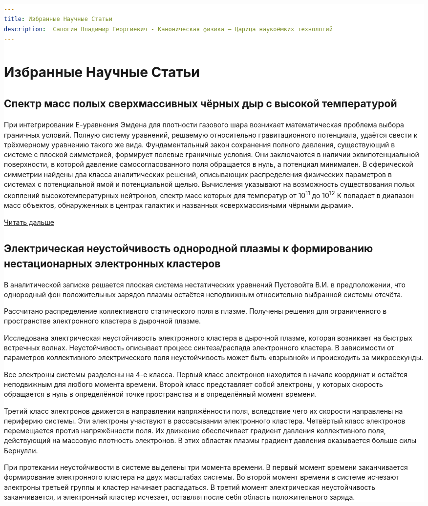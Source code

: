 ```yaml
---
title: Избранные Научные Статьи
description:  Сапогин Владимир Георгиевич - Каноническая физика – Царица наукоёмких технологий
---
```


# Избранные Научные Статьи

## Спектр масс полых сверхмассивных чёрных дыр с высокой температурой
При интегрировании Е-уравнения Эмдена для плотности газового шара возникает математическая проблема выбора граничных условий. Полную систему уравнений, решаемую относительно гравитационного потенциала, удаётся свести к трёхмерному уравнению такого же вида. Фундаментальный закон сохранения полного давления, существующий в системе с плоской симметрией, формирует полевые граничные условия. Они заключаются в наличии эквипотенциальной поверхности, в которой давление самосогласованного поля обращается в нуль, а потенциал минимален. В сферической симметрии найдены два класса аналитических решений, описывающих распределения физических параметров в системах с потенциальной ямой и потенциальной щелью. Вычисления указывают на возможность существования полых скоплений высокотемпературных нейтронов, спектр масс которых для температур от 10<sup>11</sup> до 10<sup>12</sup> К попадает в диапазон масс объектов, обнаруженных в центрах галактик и названных «сверхмассивными чёрными дырами».

<a target="_blank" btn href="http://146.190.233.254/docs/articles/Спектр масс полых сверхмассивных чёрных дыр с высокой температурой.pdf">Читать дальше</a>

## Электрическая неустойчивость однородной плазмы к формированию нестационарных электронных кластеров
В аналитической записке решается плоская система нестатических уравнений Пустовойта В.И. в предположении, что однородный фон положительных зарядов плазмы остаётся неподвижным относительно выбранной системы отсчёта.

Рассчитано распределение коллективного статического поля в плазме. Получены решения для ограниченного в пространстве электронного кластера в дырочной плазме.

Исследована электрическая неустойчивость электронного кластера в дырочной плазме, которая возникает на быстрых встречных волнах. Неустойчивость описывает процесс синтеза/распада электронного кластера. В зависимости от параметров коллективного электрического поля неустойчивость может быть «взрывной» и происходить за микросекунды.

Все электроны системы разделены на 4-е класса. Первый класс электронов находится в начале координат и остаётся неподвижным для любого момента времени. Второй класс представляет собой электроны, у которых скорость обращается в нуль в определённой точке пространства и в определённый момент времени.

Третий класс электронов движется в направлении напряжённости поля, вследствие чего их скорости направлены на периферию системы. Эти электроны участвуют в рассасывании электронного кластера. Четвёртый класс электронов перемещается против напряжённости поля. Их движение обеспечивает градиент давления коллективного поля, действующий на массовую плотность электронов. В этих областях плазмы градиент давления оказывается больше силы Бернулли.

При протекании неустойчивости в системе выделены три момента времени. В первый момент времени заканчивается формирование электронного кластера на двух масштабах системы. Во второй момент времени в системе исчезают электроны третьей группы и кластер начинает распадаться. В третий момент электрическая неустойчивость заканчивается, и электронный кластер исчезает, оставляя после себя область положительного заряда.
